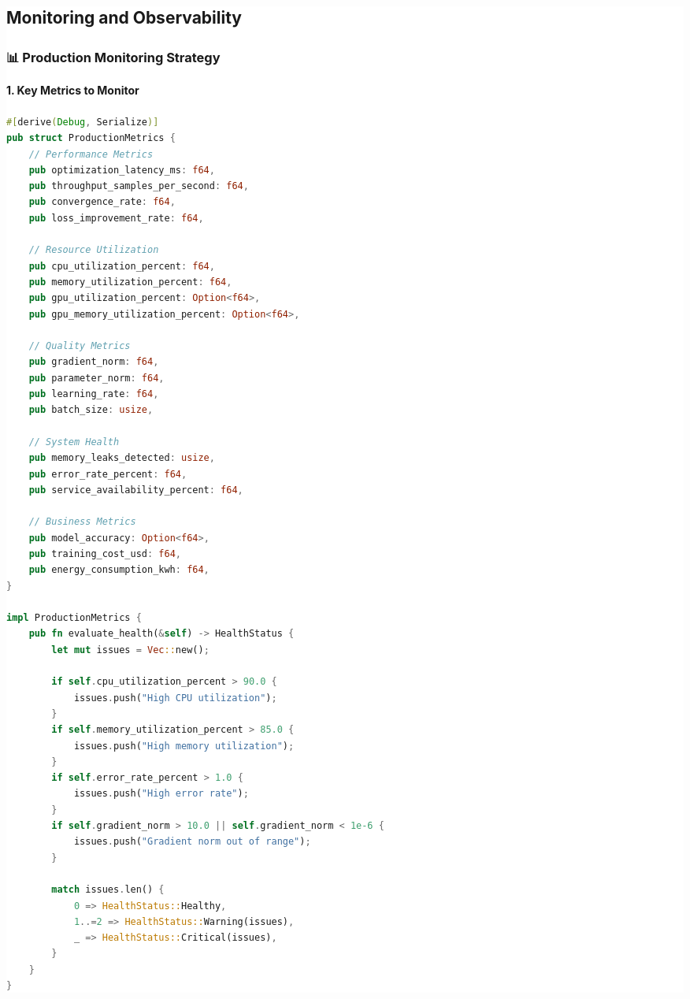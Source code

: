 ## Monitoring and Observability

### 📊 Production Monitoring Strategy

#### **1. Key Metrics to Monitor**

```rust
#[derive(Debug, Serialize)]
pub struct ProductionMetrics {
    // Performance Metrics
    pub optimization_latency_ms: f64,
    pub throughput_samples_per_second: f64,
    pub convergence_rate: f64,
    pub loss_improvement_rate: f64,
    
    // Resource Utilization
    pub cpu_utilization_percent: f64,
    pub memory_utilization_percent: f64,
    pub gpu_utilization_percent: Option<f64>,
    pub gpu_memory_utilization_percent: Option<f64>,
    
    // Quality Metrics
    pub gradient_norm: f64,
    pub parameter_norm: f64,
    pub learning_rate: f64,
    pub batch_size: usize,
    
    // System Health
    pub memory_leaks_detected: usize,
    pub error_rate_percent: f64,
    pub service_availability_percent: f64,
    
    // Business Metrics
    pub model_accuracy: Option<f64>,
    pub training_cost_usd: f64,
    pub energy_consumption_kwh: f64,
}

impl ProductionMetrics {
    pub fn evaluate_health(&self) -> HealthStatus {
        let mut issues = Vec::new();
        
        if self.cpu_utilization_percent > 90.0 {
            issues.push("High CPU utilization");
        }
        if self.memory_utilization_percent > 85.0 {
            issues.push("High memory utilization");
        }
        if self.error_rate_percent > 1.0 {
            issues.push("High error rate");
        }
        if self.gradient_norm > 10.0 || self.gradient_norm < 1e-6 {
            issues.push("Gradient norm out of range");
        }
        
        match issues.len() {
            0 => HealthStatus::Healthy,
            1..=2 => HealthStatus::Warning(issues),
            _ => HealthStatus::Critical(issues),
        }
    }
}
```
